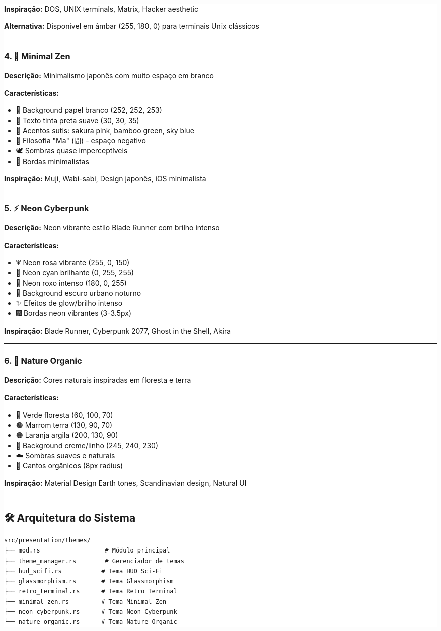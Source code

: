 **Inspiração:** DOS, UNIX terminals, Matrix, Hacker aesthetic

**Alternativa:** Disponível em âmbar (255, 180, 0) para terminais Unix clássicos

---

### 4. 🌸 Minimal Zen
**Descrição:** Minimalismo japonês com muito espaço em branco

**Características:**
- 🤍 Background papel branco (252, 252, 253)
- 🖤 Texto tinta preta suave (30, 30, 35)
- 🌸 Acentos sutis: sakura pink, bamboo green, sky blue
- 🎌 Filosofia "Ma" (間) - espaço negativo
- 🕊️ Sombras quase imperceptíveis
- 🧘 Bordas minimalistas

**Inspiração:** Muji, Wabi-sabi, Design japonês, iOS minimalista

---

### 5. ⚡ Neon Cyberpunk
**Descrição:** Neon vibrante estilo Blade Runner com brilho intenso

**Características:**
- 💗 Neon rosa vibrante (255, 0, 150)
- 🔵 Neon cyan brilhante (0, 255, 255)
- 💜 Neon roxo intenso (180, 0, 255)
- 🌃 Background escuro urbano noturno
- ✨ Efeitos de glow/brilho intenso
- 🎆 Bordas neon vibrantes (3-3.5px)

**Inspiração:** Blade Runner, Cyberpunk 2077, Ghost in the Shell, Akira

---

### 6. 🌿 Nature Organic
**Descrição:** Cores naturais inspiradas em floresta e terra

**Características:**
- 🌲 Verde floresta (60, 100, 70)
- 🟤 Marrom terra (130, 90, 70)
- 🟠 Laranja argila (200, 130, 90)
- 🌾 Background creme/linho (245, 240, 230)
- ☁️ Sombras suaves e naturais
- 🌱 Cantos orgânicos (8px radius)

**Inspiração:** Material Design Earth tones, Scandinavian design, Natural UI

---

## 🛠️ Arquitetura do Sistema

```
src/presentation/themes/
├── mod.rs                  # Módulo principal
├── theme_manager.rs        # Gerenciador de temas
├── hud_scifi.rs           # Tema HUD Sci-Fi
├── glassmorphism.rs       # Tema Glassmorphism
├── retro_terminal.rs      # Tema Retro Terminal
├── minimal_zen.rs         # Tema Minimal Zen
├── neon_cyberpunk.rs      # Tema Neon Cyberpunk
└── nature_organic.rs      # Tema Nature Organic
```
